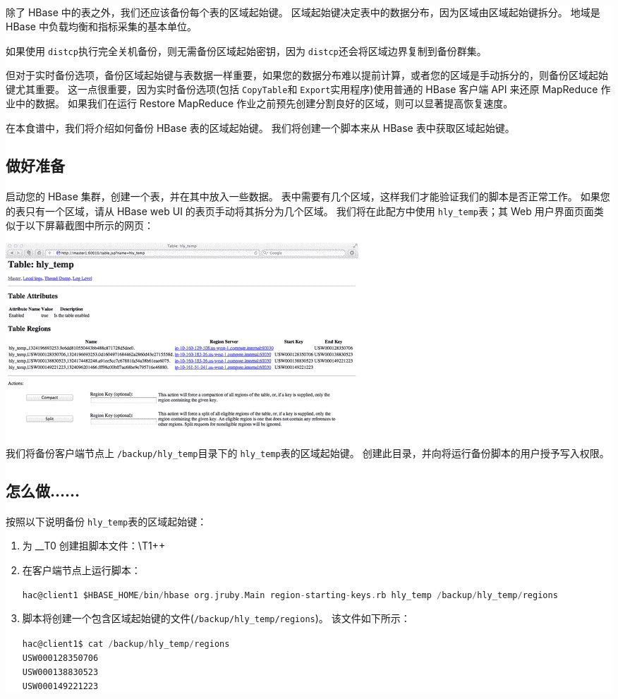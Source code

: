 除了 HBase 中的表之外，我们还应该备份每个表的区域起始键。 区域起始键决定表中的数据分布，因为区域由区域起始键拆分。 地域是 HBase 中负载均衡和指标采集的基本单位。

如果使用 `distcp`执行完全关机备份，则无需备份区域起始密钥，因为 `distcp`还会将区域边界复制到备份群集。

但对于实时备份选项，备份区域起始键与表数据一样重要，如果您的数据分布难以提前计算，或者您的区域是手动拆分的，则备份区域起始键尤其重要。 这一点很重要，因为实时备份选项(包括 `CopyTable`和 `Export`实用程序)使用普通的 HBase 客户端 API 来还原 MapReduce 作业中的数据。 如果我们在运行 Restore MapReduce 作业之前预先创建分割良好的区域，则可以显著提高恢复速度。

在本食谱中，我们将介绍如何备份 HBase 表的区域起始键。 我们将创建一个脚本来从 HBase 表中获取区域起始键。

## 做好准备

启动您的 HBase 集群，创建一个表，并在其中放入一些数据。 表中需要有几个区域，这样我们才能验证我们的脚本是否正常工作。 如果您的表只有一个区域，请从 HBase web UI 的表页手动将其拆分为几个区域。 我们将在此配方中使用 `hly_temp`表；其 Web 用户界面页面类似于以下屏幕截图中所示的网页：

![Getting ready](img/7140_04_09.jpg)

我们将备份客户端节点上 `/backup/hly_temp`目录下的 `hly_temp`表的区域起始键。 创建此目录，并向将运行备份脚本的用户授予写入权限。

## 怎么做……

按照以下说明备份 `hly_temp`表的区域起始键：

1.  为 __T0 创建抯脚本文件：\\T1++
2.  在客户端节点上运行脚本：

    ```scala
    hac@client1 $HBASE_HOME/bin/hbase org.jruby.Main region-starting-keys.rb hly_temp /backup/hly_temp/regions

    ```

3.  脚本将创建一个包含区域起始键的文件(`/backup/hly_temp/regions`)。 该文件如下所示：

    ```scala
    hac@client1$ cat /backup/hly_temp/regions
    USW000128350706
    USW000138830523
    USW000149221223

    ```
